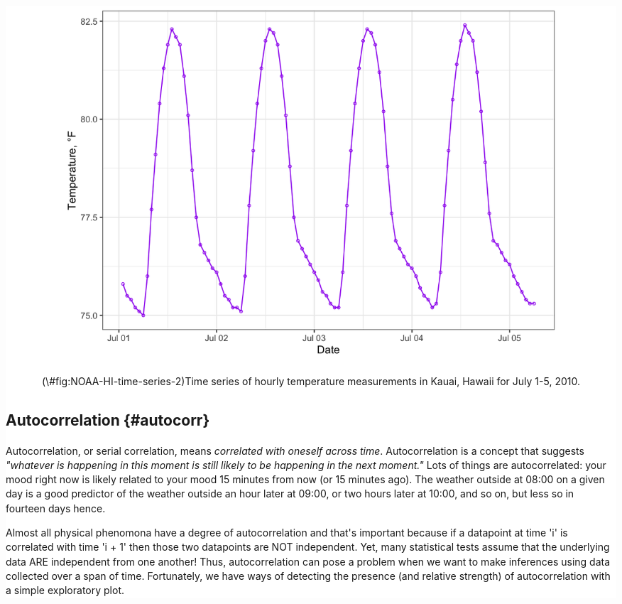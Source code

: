 <div class="figure" style="text-align: center">
<img src="./images/NOAA_HI_time_series-2.png" alt="Time series of hourly temperature measurements in Kauai, Hawaii for July 1-5, 2010." width="700pt" />
<p class="caption">(\#fig:NOAA-HI-time-series-2)Time series of hourly temperature measurements in Kauai, Hawaii for July 1-5, 2010.</p>
</div>



## Autocorrelation {#autocorr}

Autocorrelation, or serial correlation, means *correlated with oneself across time*.  Autocorrelation is a concept that suggests *"whatever is happening in this moment is still likely to be happening in the next moment."* Lots of things are autocorrelated: your mood right now is likely related to your mood 15 minutes from now (or 15 minutes ago).  The weather outside at 08:00 on a given day is a good predictor of the weather outside an hour later at 09:00, or two hours later at 10:00, and so on, but less so in fourteen days hence. 

Almost all physical phenomona have a degree of autocorrelation and that's important because if a datapoint at time 'i' is correlated with time 'i + 1' then those two datapoints are NOT independent. Yet, many statistical tests assume that the underlying data ARE independent from one another!  Thus, autocorrelation can pose a problem when we want to make inferences using data collected over a span of time.  Fortunately, we have ways of detecting the presence (and relative strength) of autocorrelation with a simple exploratory plot. 
